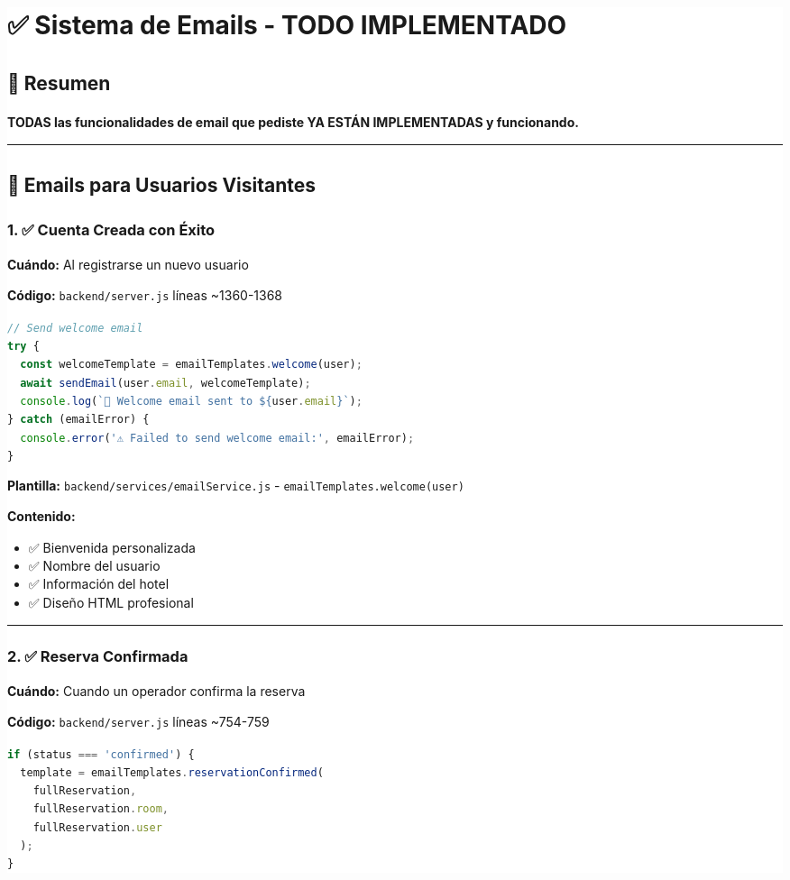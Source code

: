 # ✅ Sistema de Emails - TODO IMPLEMENTADO

## 🎯 Resumen

**TODAS las funcionalidades de email que pediste YA ESTÁN IMPLEMENTADAS y funcionando.**

---

## 📧 Emails para Usuarios Visitantes

### **1. ✅ Cuenta Creada con Éxito**

**Cuándo:** Al registrarse un nuevo usuario

**Código:** `backend/server.js` líneas ~1360-1368

```javascript
// Send welcome email
try {
  const welcomeTemplate = emailTemplates.welcome(user);
  await sendEmail(user.email, welcomeTemplate);
  console.log(`📧 Welcome email sent to ${user.email}`);
} catch (emailError) {
  console.error('⚠️ Failed to send welcome email:', emailError);
}
```

**Plantilla:** `backend/services/emailService.js` - `emailTemplates.welcome(user)`

**Contenido:**
- ✅ Bienvenida personalizada
- ✅ Nombre del usuario
- ✅ Información del hotel
- ✅ Diseño HTML profesional

---

### **2. ✅ Reserva Confirmada**

**Cuándo:** Cuando un operador confirma la reserva

**Código:** `backend/server.js` líneas ~754-759

```javascript
if (status === 'confirmed') {
  template = emailTemplates.reservationConfirmed(
    fullReservation,
    fullReservation.room,
    fullReservation.user
  );
}
```
